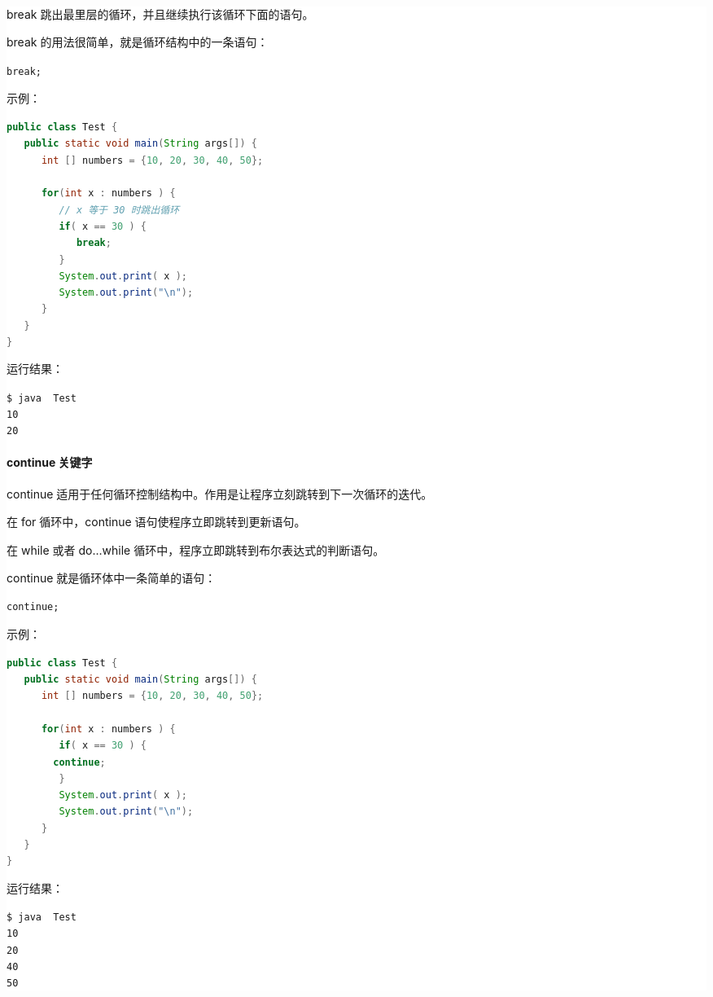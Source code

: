 break 跳出最里层的循环，并且继续执行该循环下面的语句。

break 的用法很简单，就是循环结构中的一条语句：
```
break;
```
示例：
```java
public class Test {
   public static void main(String args[]) {
      int [] numbers = {10, 20, 30, 40, 50};

      for(int x : numbers ) {
         // x 等于 30 时跳出循环
         if( x == 30 ) {
            break;
         }
         System.out.print( x );
         System.out.print("\n");
      }
   }
}
```
运行结果：
```
$ java  Test
10
20
```

#### continue 关键字

continue 适用于任何循环控制结构中。作用是让程序立刻跳转到下一次循环的迭代。

在 for 循环中，continue 语句使程序立即跳转到更新语句。

在 while 或者 do…while 循环中，程序立即跳转到布尔表达式的判断语句。

continue 就是循环体中一条简单的语句：
```
continue;
```
示例：
```java
public class Test {
   public static void main(String args[]) {
      int [] numbers = {10, 20, 30, 40, 50};

      for(int x : numbers ) {
         if( x == 30 ) {
        continue;
         }
         System.out.print( x );
         System.out.print("\n");
      }
   }
}
```
运行结果：
```
$ java  Test
10
20
40
50
```
